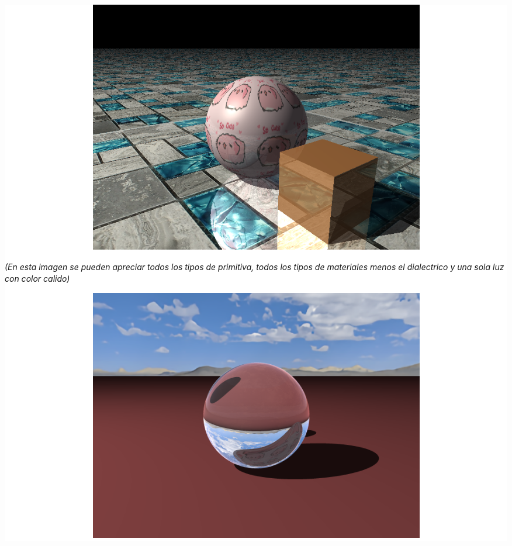 <p align="center"><img width=65% src="imgs/shinyMultiTest.png"/>

*(En esta imagen se pueden apreciar todos los tipos de primitiva, todos los tipos de materiales menos el dialectrico y una sola luz con color calido)*

</p>

<p align="center"><img width=65% src="imgs/dielectricTest.png"/>
